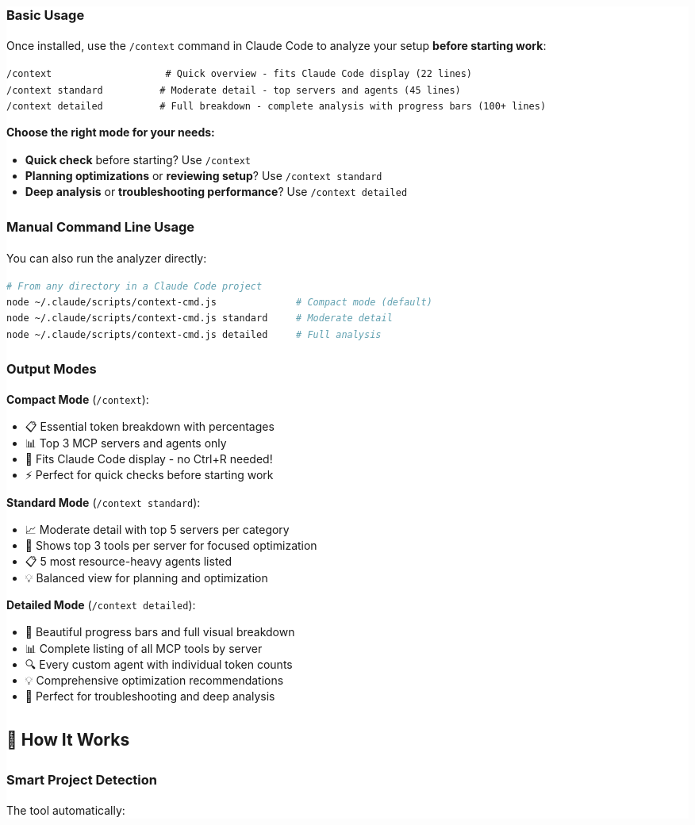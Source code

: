 ### Basic Usage

Once installed, use the `/context` command in Claude Code to analyze your setup **before starting work**:

```
/context                    # Quick overview - fits Claude Code display (22 lines)
/context standard          # Moderate detail - top servers and agents (45 lines)  
/context detailed          # Full breakdown - complete analysis with progress bars (100+ lines)
```

**Choose the right mode for your needs:**
- **Quick check** before starting? Use `/context`
- **Planning optimizations** or **reviewing setup**? Use `/context standard`
- **Deep analysis** or **troubleshooting performance**? Use `/context detailed`

### Manual Command Line Usage

You can also run the analyzer directly:

```bash
# From any directory in a Claude Code project
node ~/.claude/scripts/context-cmd.js              # Compact mode (default)
node ~/.claude/scripts/context-cmd.js standard     # Moderate detail
node ~/.claude/scripts/context-cmd.js detailed     # Full analysis
```

### Output Modes

**Compact Mode** (`/context`):
- 📋 Essential token breakdown with percentages  
- 📊 Top 3 MCP servers and agents only
- 🚀 Fits Claude Code display - no Ctrl+R needed!
- ⚡ Perfect for quick checks before starting work

**Standard Mode** (`/context standard`):
- 📈 Moderate detail with top 5 servers per category
- 🔧 Shows top 3 tools per server for focused optimization
- 📋 5 most resource-heavy agents listed
- 💡 Balanced view for planning and optimization

**Detailed Mode** (`/context detailed`):
- 🎨 Beautiful progress bars and full visual breakdown
- 📊 Complete listing of all MCP tools by server
- 🔍 Every custom agent with individual token counts
- 💡 Comprehensive optimization recommendations
- 🏥 Perfect for troubleshooting and deep analysis

## 🧭 How It Works

### Smart Project Detection

The tool automatically:
